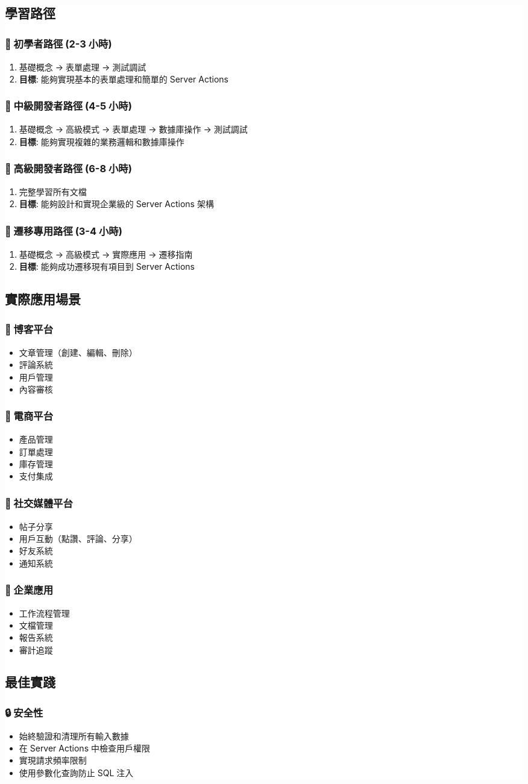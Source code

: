## 學習路徑

### 🚀 初學者路徑 (2-3 小時)
1. 基礎概念 → 表單處理 → 測試調試
2. **目標**: 能夠實現基本的表單處理和簡單的 Server Actions

### 🔄 中級開發者路徑 (4-5 小時)
1. 基礎概念 → 高級模式 → 表單處理 → 數據庫操作 → 測試調試
2. **目標**: 能夠實現複雜的業務邏輯和數據庫操作

### 🎯 高級開發者路徑 (6-8 小時)
1. 完整學習所有文檔
2. **目標**: 能夠設計和實現企業級的 Server Actions 架構

### 🔄 遷移專用路徑 (3-4 小時)
1. 基礎概念 → 高級模式 → 實際應用 → 遷移指南
2. **目標**: 能夠成功遷移現有項目到 Server Actions

## 實際應用場景

### 📝 博客平台
- 文章管理（創建、編輯、刪除）
- 評論系統
- 用戶管理
- 內容審核

### 🛒 電商平台
- 產品管理
- 訂單處理
- 庫存管理
- 支付集成

### 👥 社交媒體平台
- 帖子分享
- 用戶互動（點讚、評論、分享）
- 好友系統
- 通知系統

### 🏢 企業應用
- 工作流程管理
- 文檔管理
- 報告系統
- 審計追蹤

## 最佳實踐

### 🔒 安全性
- 始終驗證和清理所有輸入數據
- 在 Server Actions 中檢查用戶權限
- 實現請求頻率限制
- 使用參數化查詢防止 SQL 注入
